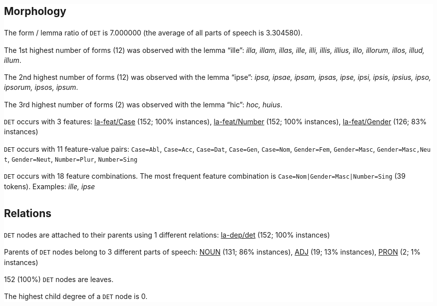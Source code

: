 ## Morphology

The form / lemma ratio of `DET` is 7.000000 (the average of all parts of speech is 3.304580).

The 1st highest number of forms (12) was observed with the lemma “ille”: <em>illa, illam, illas, ille, illi, illis, illius, illo, illorum, illos, illud, illum</em>.

The 2nd highest number of forms (12) was observed with the lemma “ipse”: <em>ipsa, ipsae, ipsam, ipsas, ipse, ipsi, ipsis, ipsius, ipso, ipsorum, ipsos, ipsum</em>.

The 3rd highest number of forms (2) was observed with the lemma “hic”: <em>hoc, huius</em>.

`DET` occurs with 3 features: [la-feat/Case]() (152; 100% instances), [la-feat/Number]() (152; 100% instances), [la-feat/Gender]() (126; 83% instances)

`DET` occurs with 11 feature-value pairs: `Case=Abl`, `Case=Acc`, `Case=Dat`, `Case=Gen`, `Case=Nom`, `Gender=Fem`, `Gender=Masc`, `Gender=Masc,Neut`, `Gender=Neut`, `Number=Plur`, `Number=Sing`

`DET` occurs with 18 feature combinations.
The most frequent feature combination is `Case=Nom|Gender=Masc|Number=Sing` (39 tokens).
Examples: <em>ille, ipse</em>


## Relations

`DET` nodes are attached to their parents using 1 different relations: [la-dep/det]() (152; 100% instances)

Parents of `DET` nodes belong to 3 different parts of speech: [NOUN]() (131; 86% instances), [ADJ]() (19; 13% instances), [PRON]() (2; 1% instances)

152 (100%) `DET` nodes are leaves.

The highest child degree of a `DET` node is 0.

